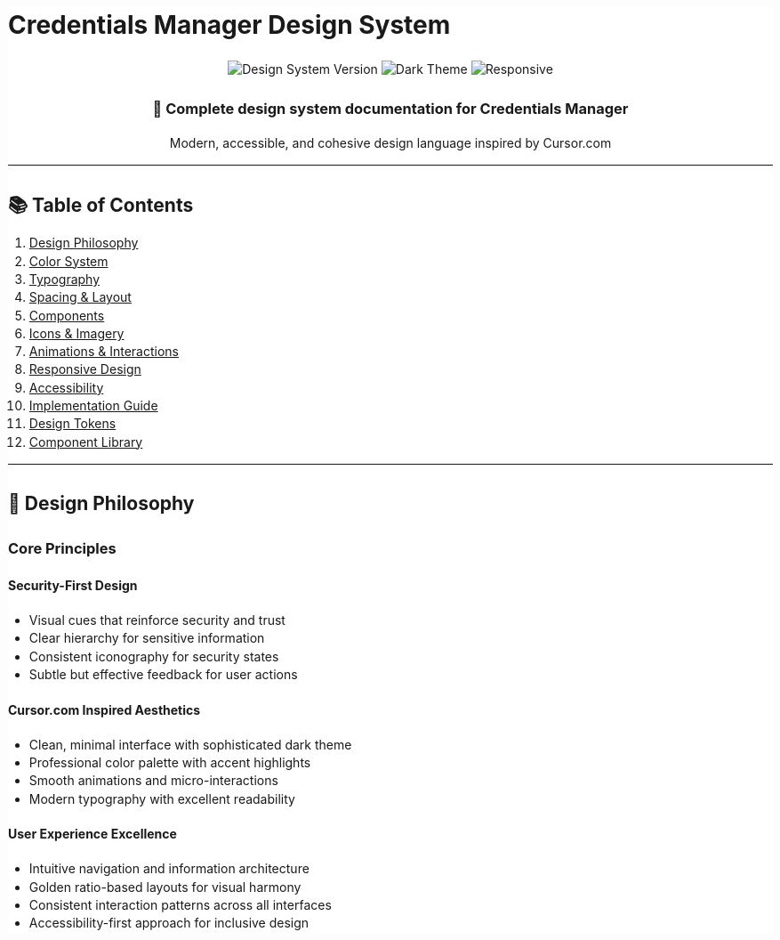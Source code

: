 # Credentials Manager Design System

<div align="center">
  <img src="https://img.shields.io/badge/Design%20System-v1.0.0-6366f1?style=for-the-badge" alt="Design System Version">
  <img src="https://img.shields.io/badge/Theme-Dark-1a1a1a?style=for-the-badge" alt="Dark Theme">
  <img src="https://img.shields.io/badge/Responsive-Mobile%20First-00d9ff?style=for-the-badge" alt="Responsive">
</div>

<div align="center">
  <h3>🎨 Complete design system documentation for Credentials Manager</h3>
  <p>Modern, accessible, and cohesive design language inspired by Cursor.com</p>
</div>

---

## 📚 Table of Contents

1. [Design Philosophy](#-design-philosophy)
2. [Color System](#-color-system)
3. [Typography](#-typography)
4. [Spacing & Layout](#-spacing--layout)
5. [Components](#-components)
6. [Icons & Imagery](#-icons--imagery)
7. [Animations & Interactions](#-animations--interactions)
8. [Responsive Design](#-responsive-design)
9. [Accessibility](#-accessibility)
10. [Implementation Guide](#-implementation-guide)
11. [Design Tokens](#-design-tokens)
12. [Component Library](#-component-library)

---

## 🎯 Design Philosophy

### Core Principles

#### **Security-First Design**
- Visual cues that reinforce security and trust
- Clear hierarchy for sensitive information
- Consistent iconography for security states
- Subtle but effective feedback for user actions

#### **Cursor.com Inspired Aesthetics**
- Clean, minimal interface with sophisticated dark theme
- Professional color palette with accent highlights
- Smooth animations and micro-interactions
- Modern typography with excellent readability

#### **User Experience Excellence**
- Intuitive navigation and information architecture
- Golden ratio-based layouts for visual harmony
- Consistent interaction patterns across all interfaces
- Accessibility-first approach for inclusive design

